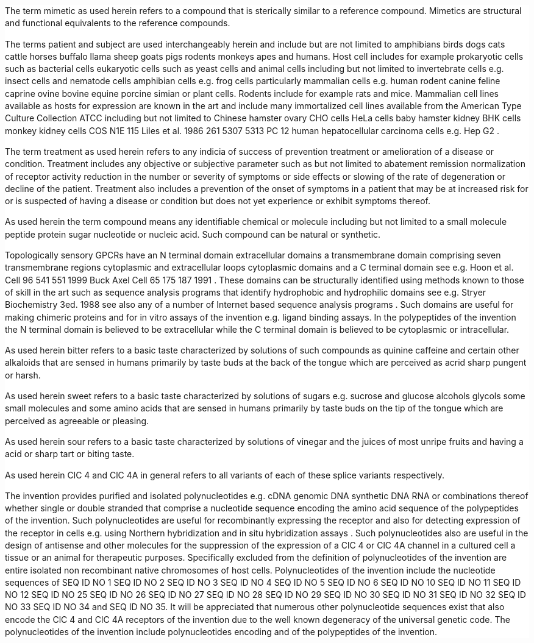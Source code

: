 The term mimetic as used herein refers to a compound that is sterically similar to a reference compound. Mimetics are structural and functional equivalents to the reference compounds.

The terms patient and subject are used interchangeably herein and include but are not limited to amphibians birds dogs cats cattle horses buffalo llama sheep goats pigs rodents monkeys apes and humans. Host cell includes for example prokaryotic cells such as bacterial cells eukaryotic cells such as yeast cells and animal cells including but not limited to invertebrate cells e.g. insect cells and nematode cells amphibian cells e.g. frog cells particularly mammalian cells e.g. human rodent canine feline caprine ovine bovine equine porcine simian or plant cells. Rodents include for example rats and mice. Mammalian cell lines available as hosts for expression are known in the art and include many immortalized cell lines available from the American Type Culture Collection ATCC including but not limited to Chinese hamster ovary CHO cells HeLa cells baby hamster kidney BHK cells monkey kidney cells COS N1E 115 Liles et al. 1986 261 5307 5313 PC 12 human hepatocellular carcinoma cells e.g. Hep G2 .

The term treatment as used herein refers to any indicia of success of prevention treatment or amelioration of a disease or condition. Treatment includes any objective or subjective parameter such as but not limited to abatement remission normalization of receptor activity reduction in the number or severity of symptoms or side effects or slowing of the rate of degeneration or decline of the patient. Treatment also includes a prevention of the onset of symptoms in a patient that may be at increased risk for or is suspected of having a disease or condition but does not yet experience or exhibit symptoms thereof.

As used herein the term compound means any identifiable chemical or molecule including but not limited to a small molecule peptide protein sugar nucleotide or nucleic acid. Such compound can be natural or synthetic.

Topologically sensory GPCRs have an N terminal domain extracellular domains a transmembrane domain comprising seven transmembrane regions cytoplasmic and extracellular loops cytoplasmic domains and a C terminal domain see e.g. Hoon et al. Cell 96 541 551 1999 Buck Axel Cell 65 175 187 1991 . These domains can be structurally identified using methods known to those of skill in the art such as sequence analysis programs that identify hydrophobic and hydrophilic domains see e.g. Stryer Biochemistry 3ed. 1988 see also any of a number of Internet based sequence analysis programs . Such domains are useful for making chimeric proteins and for in vitro assays of the invention e.g. ligand binding assays. In the polypeptides of the invention the N terminal domain is believed to be extracellular while the C terminal domain is believed to be cytoplasmic or intracellular.

As used herein bitter refers to a basic taste characterized by solutions of such compounds as quinine caffeine and certain other alkaloids that are sensed in humans primarily by taste buds at the back of the tongue which are perceived as acrid sharp pungent or harsh.

As used herein sweet refers to a basic taste characterized by solutions of sugars e.g. sucrose and glucose alcohols glycols some small molecules and some amino acids that are sensed in humans primarily by taste buds on the tip of the tongue which are perceived as agreeable or pleasing.

As used herein sour refers to a basic taste characterized by solutions of vinegar and the juices of most unripe fruits and having a acid or sharp tart or biting taste.

As used herein ClC 4 and ClC 4A in general refers to all variants of each of these splice variants respectively.

The invention provides purified and isolated polynucleotides e.g. cDNA genomic DNA synthetic DNA RNA or combinations thereof whether single or double stranded that comprise a nucleotide sequence encoding the amino acid sequence of the polypeptides of the invention. Such polynucleotides are useful for recombinantly expressing the receptor and also for detecting expression of the receptor in cells e.g. using Northern hybridization and in situ hybridization assays . Such polynucleotides also are useful in the design of antisense and other molecules for the suppression of the expression of a ClC 4 or ClC 4A channel in a cultured cell a tissue or an animal for therapeutic purposes. Specifically excluded from the definition of polynucleotides of the invention are entire isolated non recombinant native chromosomes of host cells. Polynucleotides of the invention include the nucleotide sequences of SEQ ID NO 1 SEQ ID NO 2 SEQ ID NO 3 SEQ ID NO 4 SEQ ID NO 5 SEQ ID NO 6 SEQ ID NO 10 SEQ ID NO 11 SEQ ID NO 12 SEQ ID NO 25 SEQ ID NO 26 SEQ ID NO 27 SEQ ID NO 28 SEQ ID NO 29 SEQ ID NO 30 SEQ ID NO 31 SEQ ID NO 32 SEQ ID NO 33 SEQ ID NO 34 and SEQ ID NO 35. It will be appreciated that numerous other polynucleotide sequences exist that also encode the ClC 4 and ClC 4A receptors of the invention due to the well known degeneracy of the universal genetic code. The polynucleotides of the invention include polynucleotides encoding and of the polypeptides of the invention.
